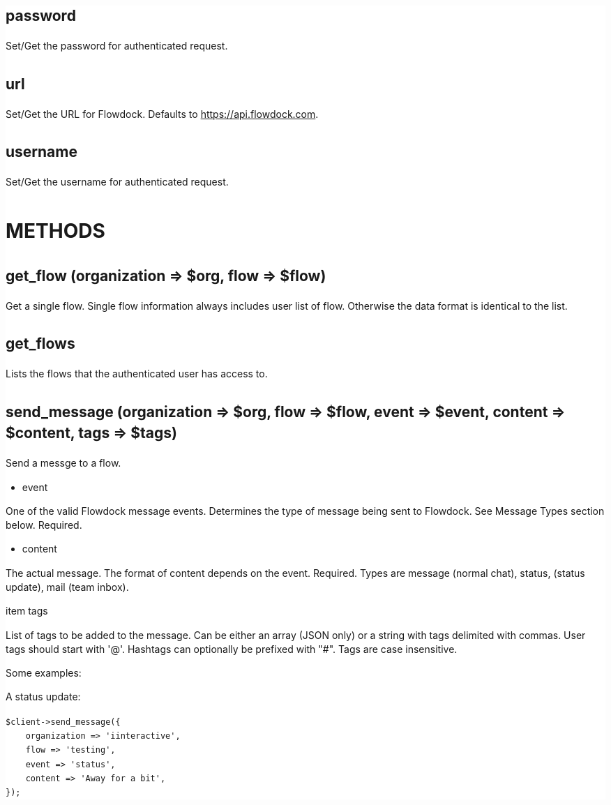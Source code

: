 ## password

Set/Get the password for authenticated request.

## url

Set/Get the URL for Flowdock. Defaults to https://api.flowdock.com.

## username

Set/Get the username for authenticated request.

# METHODS

## get_flow (organization => $org, flow => $flow)

Get a single flow. Single flow information always includes user list of flow. Otherwise the data format is identical to the list.

## get_flows

Lists the flows that the authenticated user has access to.

## send_message (organization => $org, flow => $flow, event => $event, content => $content, tags => $tags)

Send a messge to a flow.

- event

One of the valid Flowdock message events. Determines the type of message being sent to Flowdock. See Message Types section below. Required.

- content

The actual message. The format of content depends on the event. Required. Types are message (normal chat), status, (status update), mail (team inbox).

item tags

List of tags to be added to the message. Can be either an array (JSON only) or a string with tags delimited with commas. User tags should start with '@'. Hashtags can optionally be prefixed with "#". Tags are case insensitive.

Some examples:

A status update:

    $client->send_message({
        organization => 'iinteractive',
        flow => 'testing',
        event => 'status',
        content => 'Away for a bit',
    });
